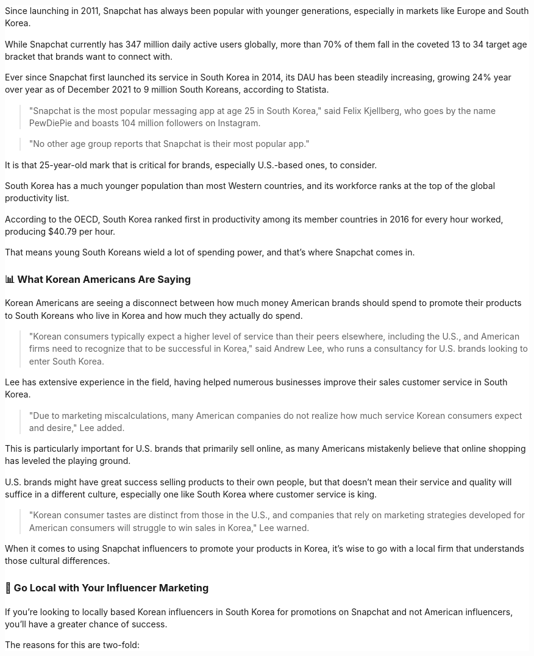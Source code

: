 Since launching in 2011, Snapchat has always been popular with younger generations, especially in markets like Europe and South Korea.

While Snapchat currently has 347 million daily active users globally, more than 70% of them fall in the coveted 13 to 34 target age bracket that brands want to connect with.

Ever since Snapchat first launched its service in South Korea in 2014, its DAU has been steadily increasing, growing 24% year over year as of December 2021 to 9 million South Koreans, according to Statista.

> "Snapchat is the most popular messaging app at age 25 in South Korea," said Felix Kjellberg, who goes by the name PewDiePie and boasts 104 million followers on Instagram.

> "No other age group reports that Snapchat is their most popular app."

It is that 25-year-old mark that is critical for brands, especially U.S.-based ones, to consider.

South Korea has a much younger population than most Western countries, and its workforce ranks at the top of the global productivity list.

According to the OECD, South Korea ranked first in productivity among its member countries in 2016 for every hour worked, producing $40.79 per hour.

That means young South Koreans wield a lot of spending power, and that’s where Snapchat comes in.

### 📊 What Korean Americans Are Saying

Korean Americans are seeing a disconnect between how much money American brands should spend to promote their products to South Koreans who live in Korea and how much they actually do spend. 

> "Korean consumers typically expect a higher level of service than their peers elsewhere, including the U.S., and American firms need to recognize that to be successful in Korea," said Andrew Lee, who runs a consultancy for U.S. brands looking to enter South Korea.

Lee has extensive experience in the field, having helped numerous businesses improve their sales customer service in South Korea.

> "Due to marketing miscalculations, many American companies do not realize how much service Korean consumers expect and desire," Lee added. 

This is particularly important for U.S. brands that primarily sell online, as many Americans mistakenly believe that online shopping has leveled the playing ground.

U.S. brands might have great success selling products to their own people, but that doesn’t mean their service and quality will suffice in a different culture, especially one like South Korea where customer service is king.

> "Korean consumer tastes are distinct from those in the U.S., and companies that rely on marketing strategies developed for American consumers will struggle to win sales in Korea," Lee warned.

When it comes to using Snapchat influencers to promote your products in Korea, it’s wise to go with a local firm that understands those cultural differences.

### 💼 Go Local with Your Influencer Marketing

If you’re looking to locally based Korean influencers in South Korea for promotions on Snapchat and not American influencers, you’ll have a greater chance of success.

The reasons for this are two-fold: 
